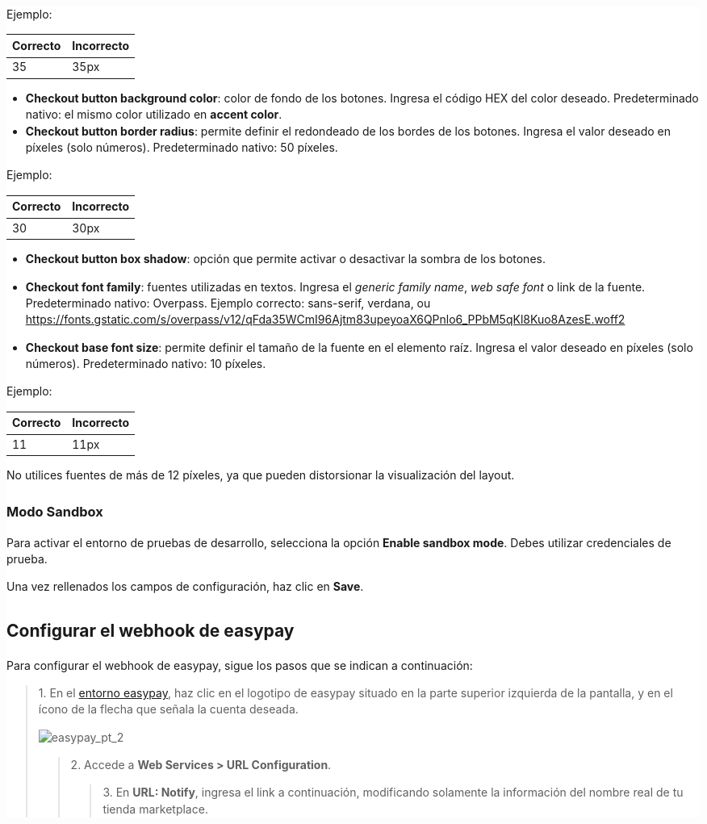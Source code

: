Ejemplo:

| Correcto | Incorrecto |
| ---------------- | ---------------- |
| 35 | 35px |

- __Checkout button background color__: color de fondo de los botones. Ingresa el código HEX del color deseado. Predeterminado nativo: el mismo color utilizado en __accent color__.
- __Checkout button border radius__: permite definir el redondeado de los bordes de los botones. Ingresa el valor deseado en píxeles (solo números). Predeterminado nativo: 50 píxeles.

Ejemplo:

| Correcto | Incorrecto |
| ---------------- | ---------------- |
| 30 | 30px |

- __Checkout button box shadow__: opción que permite activar o desactivar la sombra de los botones.
- __Checkout font family__: fuentes utilizadas en textos. Ingresa el _generic family name_, _web safe font_ o link de la fuente. Predeterminado nativo: Overpass. Ejemplo correcto: sans-serif, verdana, ou https://fonts.gstatic.com/s/overpass/v12/qFda35WCmI96Ajtm83upeyoaX6QPnlo6_PPbM5qKl8Kuo8AzesE.woff2

- __Checkout base font size__: permite definir el tamaño de la fuente en el elemento raíz. Ingresa el valor deseado en píxeles (solo números). Predeterminado nativo: 10 píxeles.

Ejemplo:

| Correcto | Incorrecto |
| ---------------- | ---------------- |
| 11 | 11px |

<div class="alert alert-warning" role="alert">No utilices fuentes de más de 12 píxeles, ya que pueden distorsionar la visualización del layout.</b></div>

### Modo Sandbox

Para activar el entorno de pruebas de desarrollo, selecciona la opción __Enable sandbox mode__. Debes utilizar credenciales de prueba.

Una vez rellenados los campos de configuración, haz clic en __Save__.

## Configurar el webhook de easypay

Para configurar el webhook de easypay, sigue los pasos que se indican a continuación:

<blockquote><ui>1. En el <a href="https://backoffice.easypay.pt/">entorno easypay</a>, haz clic en el logotipo de easypay situado en la parte superior izquierda de la pantalla, y en el ícono de la flecha que señala la cuenta deseada.</ui>

![easypay_pt_2](//images.ctfassets.net/alneenqid6w5/53o4nqsgB92I5zBOt2gpwv/0f8e3401fc6b08160fede1cc08cc49ec/easypay_pt_2.PNG)

<blockquote><ui>2. Accede a <b>Web Services > URL Configuration</b>.</ui>

<blockquote><ui>3. En <b>URL: Notify</b>, ingresa el link a continuación, modificando solamente la información del nombre real de tu tienda marketplace.</ui>
